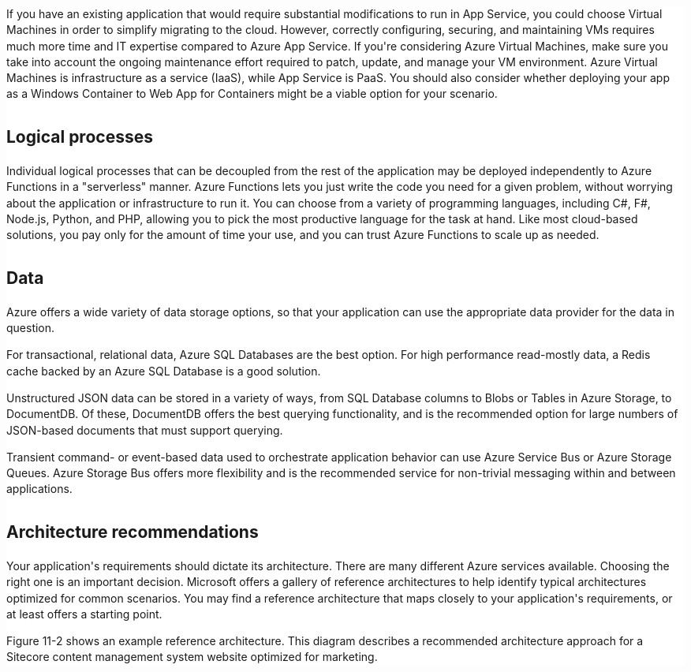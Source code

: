 If you have an existing application that would require substantial modifications to run in App Service, you could choose Virtual Machines in order to simplify migrating to the cloud. However, correctly configuring, securing, and maintaining VMs requires much more time and IT expertise compared to Azure App Service. If you're considering Azure Virtual Machines, make sure you take into account the ongoing maintenance effort required to patch, update, and manage your VM environment. Azure Virtual Machines is infrastructure as a service (IaaS), while App Service is PaaS. You should also consider whether deploying your app as a Windows Container to Web App for Containers might be a viable option for your scenario.

## Logical processes

Individual logical processes that can be decoupled from the rest of the application may be deployed independently to Azure Functions in a "serverless" manner. Azure Functions lets you just write the code you need for a given problem, without worrying about the application or infrastructure to run it. You can choose from a variety of programming languages, including C\#, F\#, Node.js, Python, and PHP, allowing you to pick the most productive language for the task at hand. Like most cloud-based solutions, you pay only for the amount of time your use, and you can trust Azure Functions to scale up as needed.

## Data

Azure offers a wide variety of data storage options, so that your application can use the appropriate data provider for the data in question.

For transactional, relational data, Azure SQL Databases are the best option. For high performance read-mostly data, a Redis cache backed by an Azure SQL Database is a good solution.

Unstructured JSON data can be stored in a variety of ways, from SQL Database columns to Blobs or Tables in Azure Storage, to DocumentDB. Of these, DocumentDB offers the best querying functionality, and is the recommended option for large numbers of JSON-based documents that must support querying.

Transient command- or event-based data used to orchestrate application behavior can use Azure Service Bus or Azure Storage Queues. Azure Storage Bus offers more flexibility and is the recommended service for non-trivial messaging within and between applications.

## Architecture recommendations

Your application's requirements should dictate its architecture. There are many different Azure services available. Choosing the right one is an important decision. Microsoft offers a gallery of reference architectures to help identify typical architectures optimized for common scenarios. You may find a reference architecture that maps closely to your application's requirements, or at least offers a starting point.

Figure 11-2 shows an example reference architecture. This diagram describes a recommended architecture approach for a Sitecore content management system website optimized for marketing.
